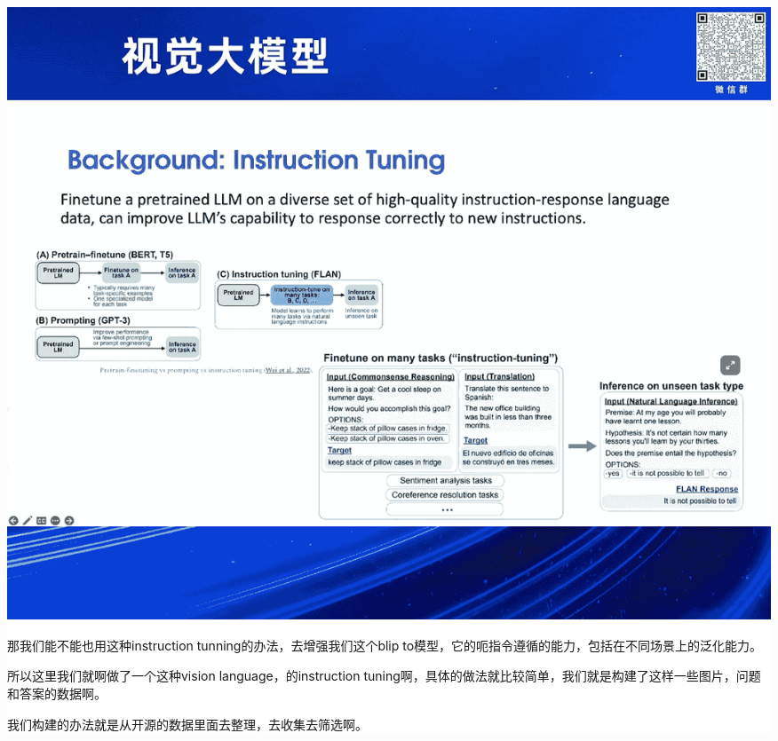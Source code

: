 ![](img/399882bea44b37a9ddec16616439575c_31.png)

那我们能不能也用这种instruction tunning的办法，去增强我们这个blip to模型，它的呃指令遵循的能力，包括在不同场景上的泛化能力。

所以这里我们就啊做了一个这种vision language，的instruction tuning啊，具体的做法就比较简单，我们就是构建了这样一些图片，问题和答案的数据啊。

我们构建的办法就是从开源的数据里面去整理，去收集去筛选啊。

